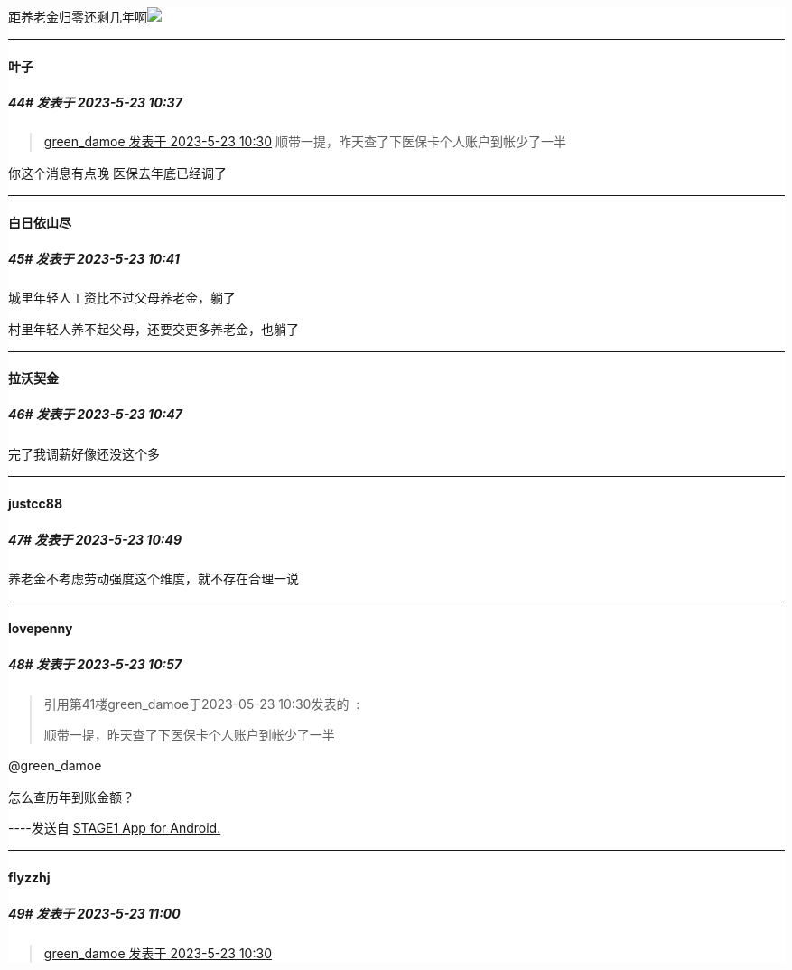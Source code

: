 距养老金归零还剩几年啊<img src="https://static.saraba1st.com/image/smiley/face2017/067.png" referrerpolicy="no-referrer">

*****

####  叶子  
##### 44#       发表于 2023-5-23 10:37

<blockquote><a href="httphttps://bbs.saraba1st.com/2b/forum.php?mod=redirect&amp;goto=findpost&amp;pid=60955161&amp;ptid=2135397" target="_blank">green_damoe 发表于 2023-5-23 10:30</a>
顺带一提，昨天查了下医保卡个人账户到帐少了一半</blockquote>
你这个消息有点晚 医保去年底已经调了

*****

####  白日依山尽  
##### 45#       发表于 2023-5-23 10:41

城里年轻人工资比不过父母养老金，躺了

村里年轻人养不起父母，还要交更多养老金，也躺了

*****

####  拉沃契金  
##### 46#       发表于 2023-5-23 10:47

完了我调薪好像还没这个多

*****

####  justcc88  
##### 47#       发表于 2023-5-23 10:49

养老金不考虑劳动强度这个维度，就不存在合理一说

*****

####  lovepenny  
##### 48#       发表于 2023-5-23 10:57

<blockquote>引用第41楼green_damoe于2023-05-23 10:30发表的  :

顺带一提，昨天查了下医保卡个人账户到帐少了一半</blockquote>
@green_damoe

怎么查历年到账金额？

----发送自 [STAGE1 App for Android.](http://stage1.5j4m.com/?1.37)

*****

####  flyzzhj  
##### 49#       发表于 2023-5-23 11:00

<blockquote><a href="httphttps://bbs.saraba1st.com/2b/forum.php?mod=redirect&amp;goto=findpost&amp;pid=60955161&amp;ptid=2135397" target="_blank">green_damoe 发表于 2023-5-23 10:30</a>
